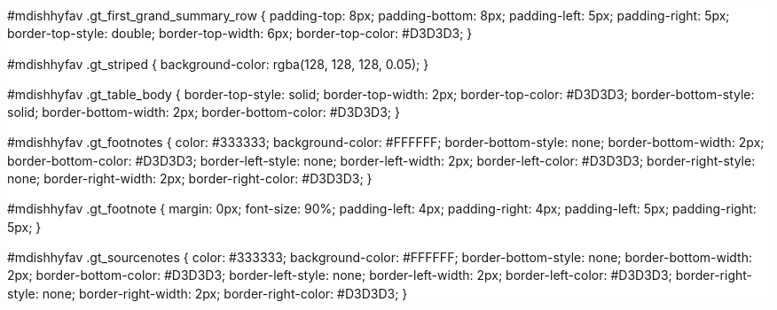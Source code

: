 #mdishhyfav .gt_first_grand_summary_row {
  padding-top: 8px;
  padding-bottom: 8px;
  padding-left: 5px;
  padding-right: 5px;
  border-top-style: double;
  border-top-width: 6px;
  border-top-color: #D3D3D3;
}

#mdishhyfav .gt_striped {
  background-color: rgba(128, 128, 128, 0.05);
}

#mdishhyfav .gt_table_body {
  border-top-style: solid;
  border-top-width: 2px;
  border-top-color: #D3D3D3;
  border-bottom-style: solid;
  border-bottom-width: 2px;
  border-bottom-color: #D3D3D3;
}

#mdishhyfav .gt_footnotes {
  color: #333333;
  background-color: #FFFFFF;
  border-bottom-style: none;
  border-bottom-width: 2px;
  border-bottom-color: #D3D3D3;
  border-left-style: none;
  border-left-width: 2px;
  border-left-color: #D3D3D3;
  border-right-style: none;
  border-right-width: 2px;
  border-right-color: #D3D3D3;
}

#mdishhyfav .gt_footnote {
  margin: 0px;
  font-size: 90%;
  padding-left: 4px;
  padding-right: 4px;
  padding-left: 5px;
  padding-right: 5px;
}

#mdishhyfav .gt_sourcenotes {
  color: #333333;
  background-color: #FFFFFF;
  border-bottom-style: none;
  border-bottom-width: 2px;
  border-bottom-color: #D3D3D3;
  border-left-style: none;
  border-left-width: 2px;
  border-left-color: #D3D3D3;
  border-right-style: none;
  border-right-width: 2px;
  border-right-color: #D3D3D3;
}
